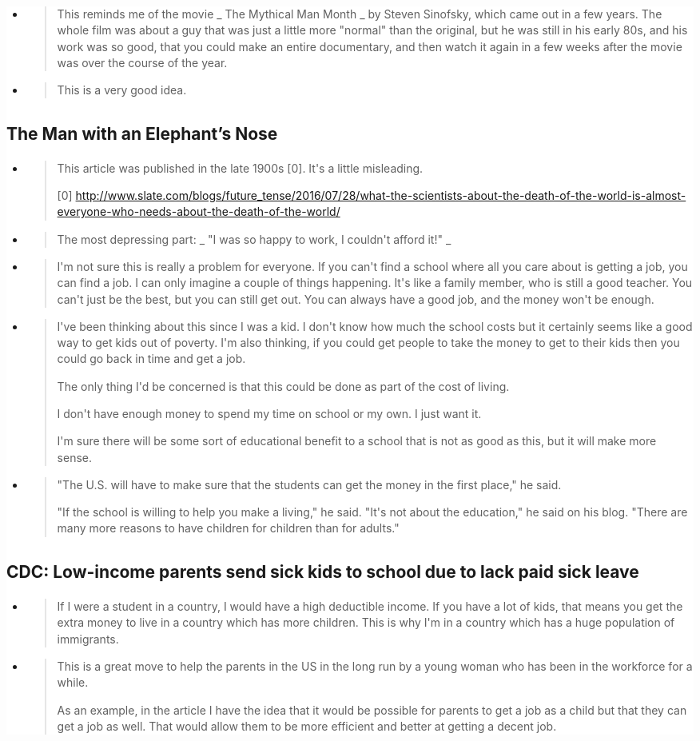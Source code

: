 
- > This reminds me of the movie _ The Mythical Man Month _ by Steven Sinofsky, which came out in a few years. The whole film was about a guy that was just a little more "normal" than the original, but he was still in his early 80s, and his work was so good, that you could make an entire documentary, and then watch it again in a few weeks after the movie was over the course of the year.


- > This is a very good idea.


## The Man with an Elephant’s Nose
- > This article was published in the late 1900s [0]. It's a little misleading. 
  > 
  > [0] http://www.slate.com/blogs/future_tense/2016/07/28/what-the-scientists-about-the-death-of-the-world-is-almost-everyone-who-needs-about-the-death-of-the-world/


- > The most depressing part: _ "I was so happy to work, I couldn't afford it!" _


- > I'm not sure this is really a problem for everyone. If you can't find a school where all you care about is getting a job, you can find a job. I can only imagine a couple of things happening. It's like a family member, who is still a good teacher. You can't just be the best, but you can still get out. You can always have a good job, and the money won't be enough.


- > I've been thinking about this since I was a kid. I don't know how much the school costs but it certainly seems like a good way to get kids out of poverty. I'm also thinking, if you could get people to take the money to get to their kids then you could go back in time and get a job. 
  > 
  > The only thing I'd be concerned is that this could be done as part of the cost of living. 
  > 
  > I don't have enough money to spend my time on school or my own. I just want it. 
  > 
  > I'm sure there will be some sort of educational benefit to a school that is not as good as this, but it will make more sense.


- > "The U.S. will have to make sure that the students can get the money in the first place," he said. 
  > 
  > "If the school is willing to help you make a living," he said. "It's not about the education," he said on his blog. "There are many more reasons to have children for children than for adults."


## CDC: Low-income parents send sick kids to school due to lack paid sick leave
- > If I were a student in a country, I would have a high deductible income. If you have a lot of kids, that means you get the extra money to live in a country which has more children. This is why I'm in a country which has a huge population of immigrants.


- > This is a great move to help the parents in the US in the long run by a young woman who has been in the workforce for a while. 
  > 
  > As an example, in the article I have the idea that it would be possible for parents to get a job as a child but that they can get a job as well. That would allow them to be more efficient and better at getting a decent job.
